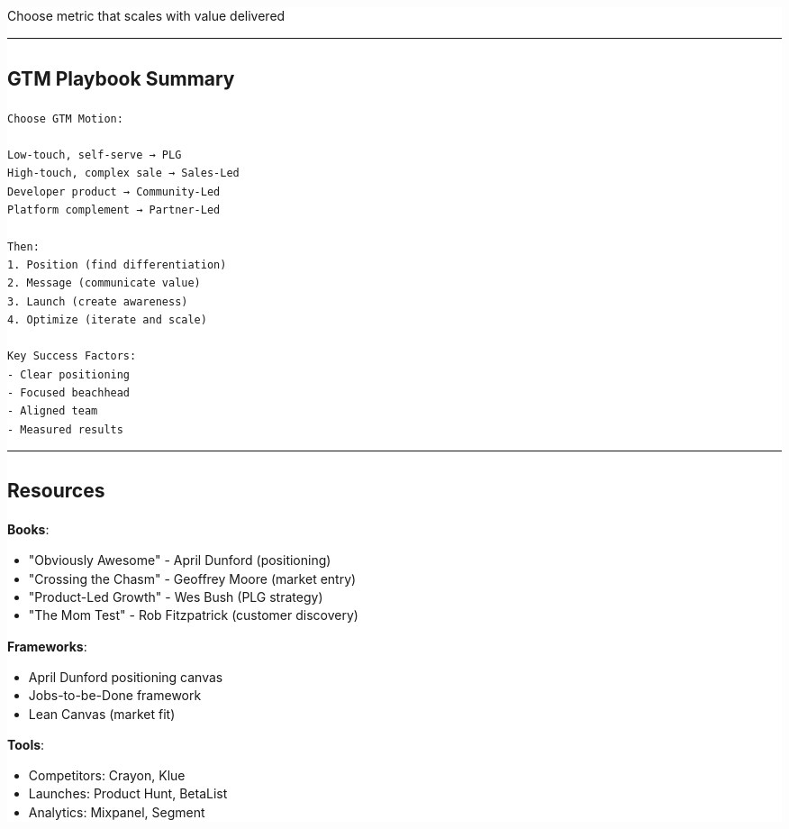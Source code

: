 Choose metric that scales with value delivered

---

## GTM Playbook Summary

```
Choose GTM Motion:

Low-touch, self-serve → PLG
High-touch, complex sale → Sales-Led
Developer product → Community-Led
Platform complement → Partner-Led

Then:
1. Position (find differentiation)
2. Message (communicate value)
3. Launch (create awareness)
4. Optimize (iterate and scale)

Key Success Factors:
- Clear positioning
- Focused beachhead
- Aligned team
- Measured results
```

---

## Resources

**Books**:
- "Obviously Awesome" - April Dunford (positioning)
- "Crossing the Chasm" - Geoffrey Moore (market entry)
- "Product-Led Growth" - Wes Bush (PLG strategy)
- "The Mom Test" - Rob Fitzpatrick (customer discovery)

**Frameworks**:
- April Dunford positioning canvas
- Jobs-to-be-Done framework
- Lean Canvas (market fit)

**Tools**:
- Competitors: Crayon, Klue
- Launches: Product Hunt, BetaList
- Analytics: Mixpanel, Segment
